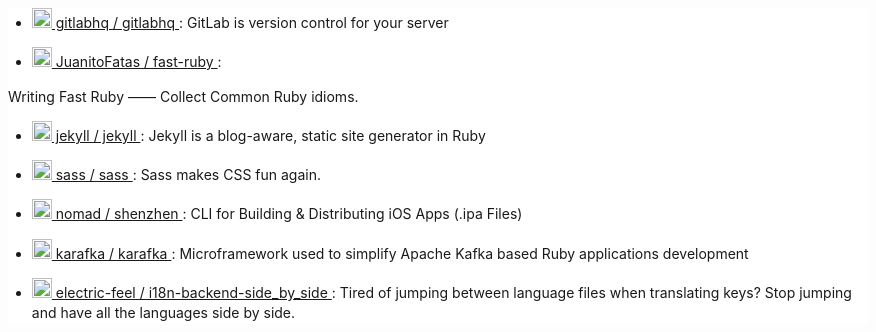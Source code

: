 * <img src='https://avatars1.githubusercontent.com/u/305940?v=3&s=40' height='20' width='20'>[
      gitlabhq
      /
      gitlabhq
](https://github.com/gitlabhq/gitlabhq): 
      GitLab is version control for your server
    
* <img src='https://avatars3.githubusercontent.com/u/1000669?v=3&s=40' height='20' width='20'>[
      JuanitoFatas
      /
      fast-ruby
](https://github.com/JuanitoFatas/fast-ruby): 
      
 Writing Fast Ruby  —— Collect Common Ruby idioms.
    
* <img src='https://avatars2.githubusercontent.com/u/237985?v=3&s=40' height='20' width='20'>[
      jekyll
      /
      jekyll
](https://github.com/jekyll/jekyll): 
      Jekyll is a blog-aware, static site generator in Ruby
    
* <img src='https://avatars1.githubusercontent.com/u/188?v=3&s=40' height='20' width='20'>[
      sass
      /
      sass
](https://github.com/sass/sass): 
      Sass makes CSS fun again.
    
* <img src='https://avatars3.githubusercontent.com/u/7659?v=3&s=40' height='20' width='20'>[
      nomad
      /
      shenzhen
](https://github.com/nomad/shenzhen): 
      CLI for Building & Distributing iOS Apps (.ipa Files)
    
* <img src='https://avatars3.githubusercontent.com/u/6217914?v=3&s=40' height='20' width='20'>[
      karafka
      /
      karafka
](https://github.com/karafka/karafka): 
      Microframework used to simplify Apache Kafka based Ruby applications development
    
* <img src='https://avatars3.githubusercontent.com/u/128151?v=3&s=40' height='20' width='20'>[
      electric-feel
      /
      i18n-backend-side_by_side
](https://github.com/electric-feel/i18n-backend-side_by_side): 
      Tired of jumping between language files when translating keys? Stop jumping and have all the languages side by side.
    